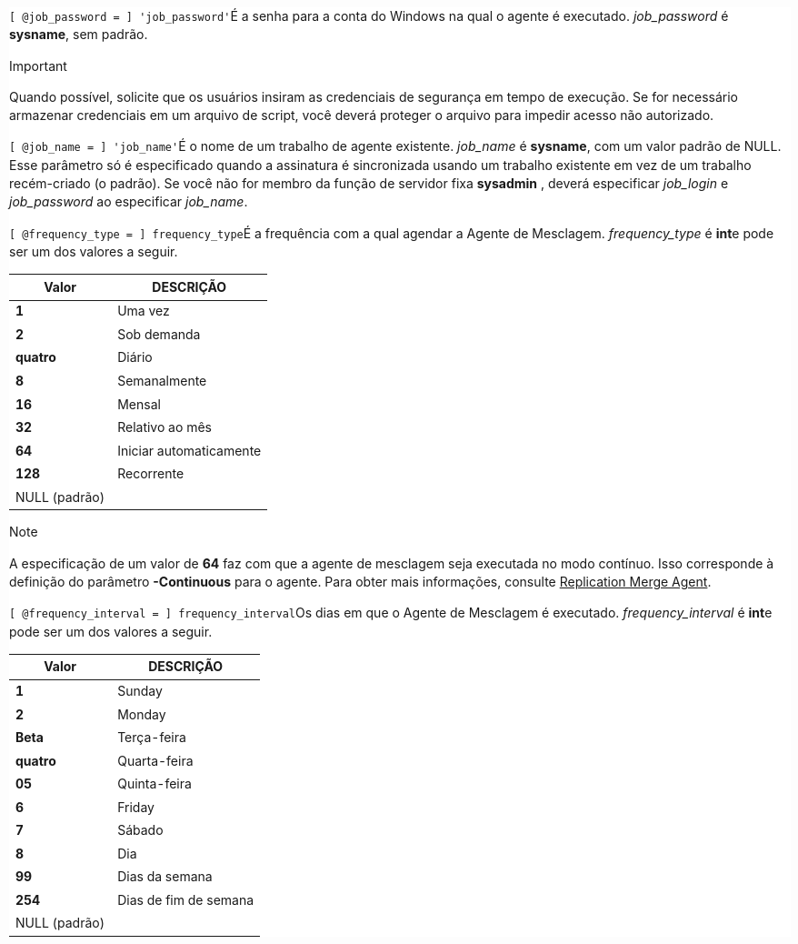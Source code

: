 `[ @job_password = ] 'job_password'`É a senha para a conta do Windows na qual o agente é executado. *job_password* é **sysname**, sem padrão.  
  
> [!IMPORTANT]  
>  Quando possível, solicite que os usuários insiram as credenciais de segurança em tempo de execução. Se for necessário armazenar credenciais em um arquivo de script, você deverá proteger o arquivo para impedir acesso não autorizado.  
  
`[ @job_name = ] 'job_name'`É o nome de um trabalho de agente existente. *job_name* é **sysname**, com um valor padrão de NULL. Esse parâmetro só é especificado quando a assinatura é sincronizada usando um trabalho existente em vez de um trabalho recém-criado (o padrão). Se você não for membro da função de servidor fixa **sysadmin** , deverá especificar *job_login* e *job_password* ao especificar *job_name*.  
  
`[ @frequency_type = ] frequency_type`É a frequência com a qual agendar a Agente de Mesclagem. *frequency_type* é **int**e pode ser um dos valores a seguir.  
  
|Valor|DESCRIÇÃO|  
|-----------|-----------------|  
|**1**|Uma vez|  
|**2**|Sob demanda|  
|**quatro**|Diário|  
|**8**|Semanalmente|  
|**16**|Mensal|  
|**32**|Relativo ao mês|  
|**64**|Iniciar automaticamente|  
|**128**|Recorrente|  
|NULL (padrão)||  
  
> [!NOTE]  
>  A especificação de um valor de **64** faz com que a agente de mesclagem seja executada no modo contínuo. Isso corresponde à definição do parâmetro **-Continuous** para o agente. Para obter mais informações, consulte [Replication Merge Agent](../../relational-databases/replication/agents/replication-merge-agent.md).  
  
`[ @frequency_interval = ] frequency_interval`Os dias em que o Agente de Mesclagem é executado. *frequency_interval* é **int**e pode ser um dos valores a seguir.  
  
|Valor|DESCRIÇÃO|  
|-----------|-----------------|  
|**1**|Sunday|  
|**2**|Monday|  
|**Beta**|Terça-feira|  
|**quatro**|Quarta-feira|  
|**05**|Quinta-feira|  
|**6**|Friday|  
|**7**|Sábado|  
|**8**|Dia|  
|**99**|Dias da semana|  
|**254**|Dias de fim de semana|  
|NULL (padrão)||  
  